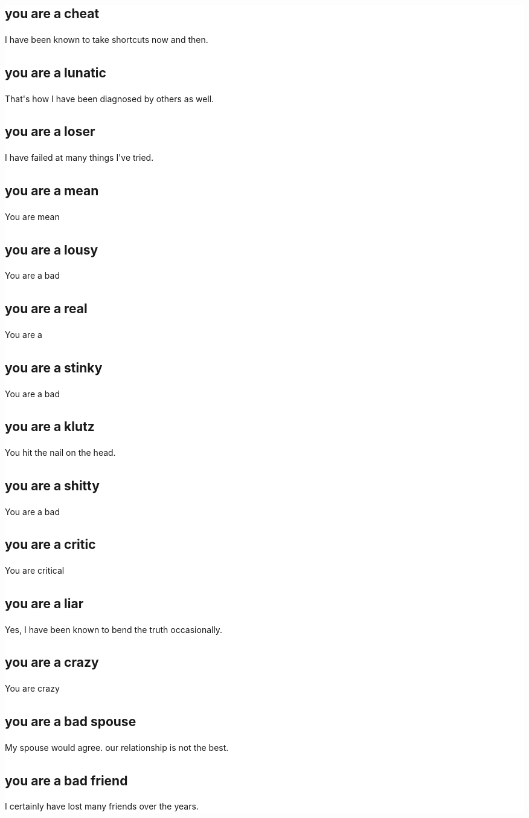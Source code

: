 ## you are a cheat
I have been known to take shortcuts now and then.

## you are a lunatic
That's how I have been diagnosed by others as well.

## you are a loser
I have failed at many things I've tried.

## you are a mean
You are mean

## you are a lousy
You are a bad

## you are a real
You are a

## you are a stinky
You are a bad

## you are a klutz
You hit the nail on the head.

## you are a shitty
You are a bad

## you are a critic
You are critical

## you are a liar
Yes, I have been known to bend the truth occasionally.

## you are a crazy
You are crazy

## you are a bad spouse
My spouse would agree. our relationship is not the best.

## you are a bad friend
I certainly have lost many friends over the years.
